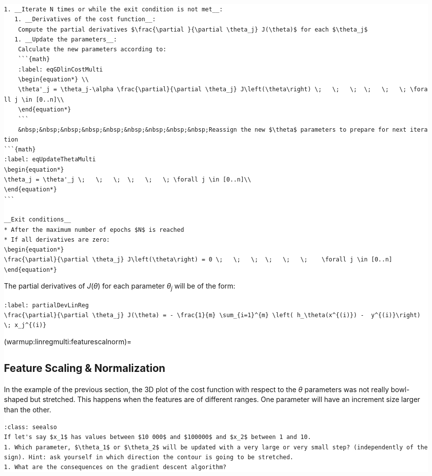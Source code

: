 ````{prf:algorithm} Gradient Descent for Multivariate Linear Regression
1. __Iterate N times or while the exit condition is not met__:
   1. __Derivatives of the cost function__:  
    Compute the partial derivatives $\frac{\partial }{\partial \theta_j} J(\theta)$ for each $\theta_j$  
   1. __Update the parameters__:  
    Calculate the new parameters according to:  
    ```{math}
    :label: eqGDlinCostMulti
    \begin{equation*} \\
    \theta'_j = \theta_j-\alpha \frac{\partial}{\partial \theta_j} J\left(\theta\right) \;   \;   \;  \;   \;   \; \forall j \in [0..n]\\
    \end{equation*}
    ```
    &nbsp;&nbsp;&nbsp;&nbsp;&nbsp;&nbsp;&nbsp;&nbsp;&nbsp;Reassign the new $\theta$ parameters to prepare for next iteration
```{math}
:label: eqUpdateThetaMulti
\begin{equation*}
\theta_j = \theta'_j \;   \;   \;  \;   \;   \; \forall j \in [0..n]\\
\end{equation*}
```

__Exit conditions__
* After the maximum number of epochs $N$ is reached
* If all derivatives are zero:
\begin{equation*}
\frac{\partial}{\partial \theta_j} J\left(\theta\right) = 0 \;   \;   \;  \;   \;   \;    \forall j \in [0..n]
\end{equation*}
````

The partial derivatives of $J(\theta)$ for each parameter $\theta_j$ will be of the form:
```{math}
:label: partialDevLinReg
\frac{\partial}{\partial \theta_j} J(\theta) = - \frac{1}{m} \sum_{i=1}^{m} \left( h_\theta(x^{(i)}) -  y^{(i)}\right) \; x_j^{(i)}
```
(warmup:linregmulti:featurescalnorm)=
## Feature Scaling & Normalization
In the example of the previous section, the 3D plot of the cost function with respect to the $\theta$ parameters was not really bowl-shaped but stretched.
This happens when the features are of different ranges. One parameter will have an increment size larger than the other.

```{admonition} Exercise
:class: seealso
If let's say $x_1$ has values between $10 000$ and $100000$ and $x_2$ between 1 and 10.  
1. Which parameter, $\theta_1$ or $\theta_2$ will be updated with a very large or very small step? (independently of the sign). Hint: ask yourself in which direction the contour is going to be stretched.
1. What are the consequences on the gradient descent algorithm?
```
